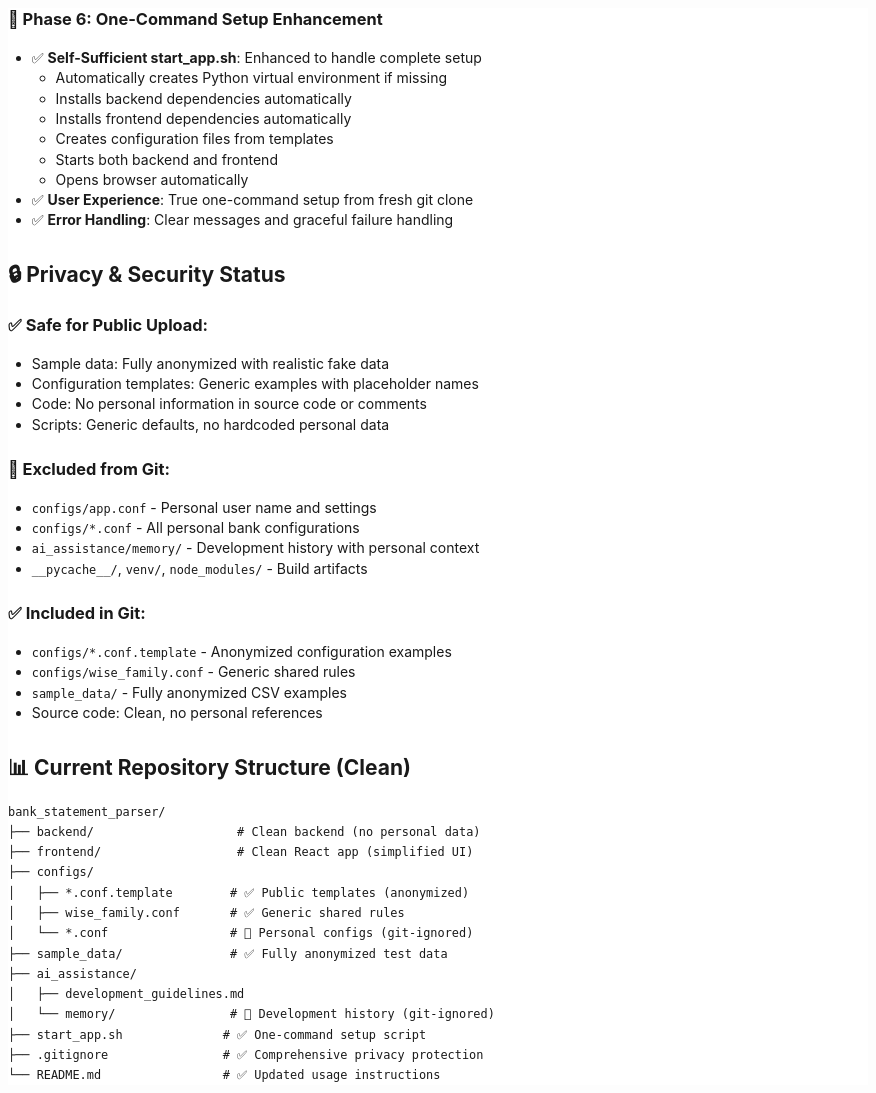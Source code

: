 ### **🚀 Phase 6: One-Command Setup Enhancement**
- ✅ **Self-Sufficient start_app.sh**: Enhanced to handle complete setup
  - Automatically creates Python virtual environment if missing
  - Installs backend dependencies automatically
  - Installs frontend dependencies automatically
  - Creates configuration files from templates
  - Starts both backend and frontend
  - Opens browser automatically
- ✅ **User Experience**: True one-command setup from fresh git clone
- ✅ **Error Handling**: Clear messages and graceful failure handling

## 🔒 **Privacy & Security Status**

### **✅ Safe for Public Upload:**
- Sample data: Fully anonymized with realistic fake data
- Configuration templates: Generic examples with placeholder names
- Code: No personal information in source code or comments
- Scripts: Generic defaults, no hardcoded personal data

### **🚫 Excluded from Git:**
- `configs/app.conf` - Personal user name and settings
- `configs/*.conf` - All personal bank configurations
- `ai_assistance/memory/` - Development history with personal context
- `__pycache__/`, `venv/`, `node_modules/` - Build artifacts

### **✅ Included in Git:**
- `configs/*.conf.template` - Anonymized configuration examples
- `configs/wise_family.conf` - Generic shared rules
- `sample_data/` - Fully anonymized CSV examples
- Source code: Clean, no personal references

## 📊 **Current Repository Structure (Clean)**

```
bank_statement_parser/
├── backend/                    # Clean backend (no personal data)
├── frontend/                   # Clean React app (simplified UI)
├── configs/
│   ├── *.conf.template        # ✅ Public templates (anonymized)
│   ├── wise_family.conf       # ✅ Generic shared rules
│   └── *.conf                 # 🚫 Personal configs (git-ignored)
├── sample_data/               # ✅ Fully anonymized test data
├── ai_assistance/
│   ├── development_guidelines.md
│   └── memory/                # 🚫 Development history (git-ignored)
├── start_app.sh              # ✅ One-command setup script
├── .gitignore                # ✅ Comprehensive privacy protection
└── README.md                 # ✅ Updated usage instructions
```
